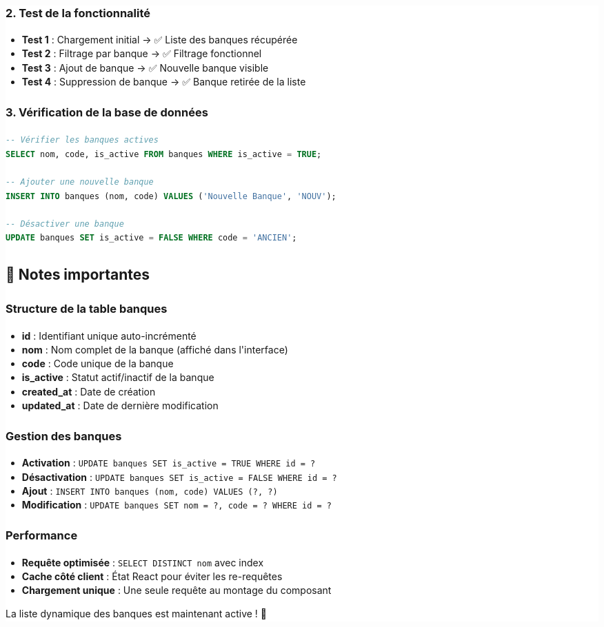 ### **2. Test de la fonctionnalité**
- **Test 1** : Chargement initial → ✅ Liste des banques récupérée
- **Test 2** : Filtrage par banque → ✅ Filtrage fonctionnel
- **Test 3** : Ajout de banque → ✅ Nouvelle banque visible
- **Test 4** : Suppression de banque → ✅ Banque retirée de la liste

### **3. Vérification de la base de données**
```sql
-- Vérifier les banques actives
SELECT nom, code, is_active FROM banques WHERE is_active = TRUE;

-- Ajouter une nouvelle banque
INSERT INTO banques (nom, code) VALUES ('Nouvelle Banque', 'NOUV');

-- Désactiver une banque
UPDATE banques SET is_active = FALSE WHERE code = 'ANCIEN';
```

## 📝 Notes importantes

### **Structure de la table banques**
- **id** : Identifiant unique auto-incrémenté
- **nom** : Nom complet de la banque (affiché dans l'interface)
- **code** : Code unique de la banque
- **is_active** : Statut actif/inactif de la banque
- **created_at** : Date de création
- **updated_at** : Date de dernière modification

### **Gestion des banques**
- **Activation** : `UPDATE banques SET is_active = TRUE WHERE id = ?`
- **Désactivation** : `UPDATE banques SET is_active = FALSE WHERE id = ?`
- **Ajout** : `INSERT INTO banques (nom, code) VALUES (?, ?)`
- **Modification** : `UPDATE banques SET nom = ?, code = ? WHERE id = ?`

### **Performance**
- **Requête optimisée** : `SELECT DISTINCT nom` avec index
- **Cache côté client** : État React pour éviter les re-requêtes
- **Chargement unique** : Une seule requête au montage du composant

La liste dynamique des banques est maintenant active ! 🎯
